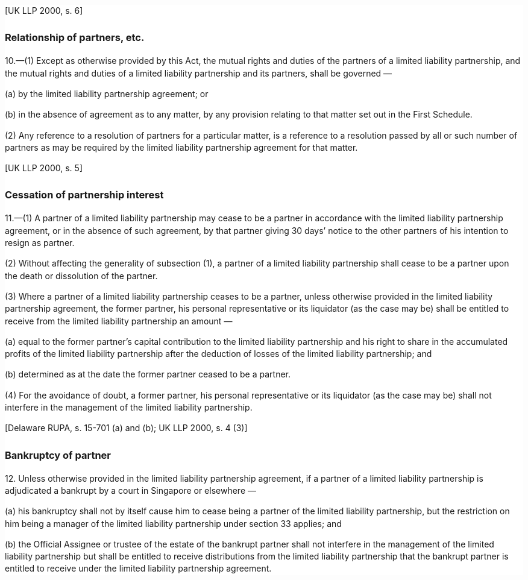 [UK LLP 2000, s. 6]

### Relationship of partners, etc.

10\.—(1) Except as otherwise provided by this Act, the mutual rights and duties of the partners of a limited liability partnership, and the mutual rights and duties of a limited liability partnership and its partners, shall be governed —

(a) by the limited liability partnership agreement; or

(b) in the absence of agreement as to any matter, by any provision relating to that matter set out in the First Schedule.

(2) Any reference to a resolution of partners for a particular matter, is a reference to a resolution passed by all or such number of partners as may be required by the limited liability partnership agreement for that matter.

[UK LLP 2000, s. 5]

### Cessation of partnership interest

11\.—(1) A partner of a limited liability partnership may cease to be a partner in accordance with the limited liability partnership agreement, or in the absence of such agreement, by that partner giving 30 days’ notice to the other partners of his intention to resign as partner.

(2) Without affecting the generality of subsection (1), a partner of a limited liability partnership shall cease to be a partner upon the death or dissolution of the partner.

(3) Where a partner of a limited liability partnership ceases to be a partner, unless otherwise provided in the limited liability partnership agreement, the former partner, his personal representative or its liquidator (as the case may be) shall be entitled to receive from the limited liability partnership an amount —

(a) equal to the former partner’s capital contribution to the limited liability partnership and his right to share in the accumulated profits of the limited liability partnership after the deduction of losses of the limited liability partnership; and

(b) determined as at the date the former partner ceased to be a partner.

(4) For the avoidance of doubt, a former partner, his personal representative or its liquidator (as the case may be) shall not interfere in the management of the limited liability partnership.

[Delaware RUPA, s. 15-701 (a) and (b); UK LLP 2000, s. 4 (3)]

### Bankruptcy of partner

12\. Unless otherwise provided in the limited liability partnership agreement, if a partner of a limited liability partnership is adjudicated a bankrupt by a court in Singapore or elsewhere —

(a) his bankruptcy shall not by itself cause him to cease being a partner of the limited liability partnership, but the restriction on him being a manager of the limited liability partnership under section 33 applies; and

(b) the Official Assignee or trustee of the estate of the bankrupt partner shall not interfere in the management of the limited liability partnership but shall be entitled to receive distributions from the limited liability partnership that the bankrupt partner is entitled to receive under the limited liability partnership agreement.
